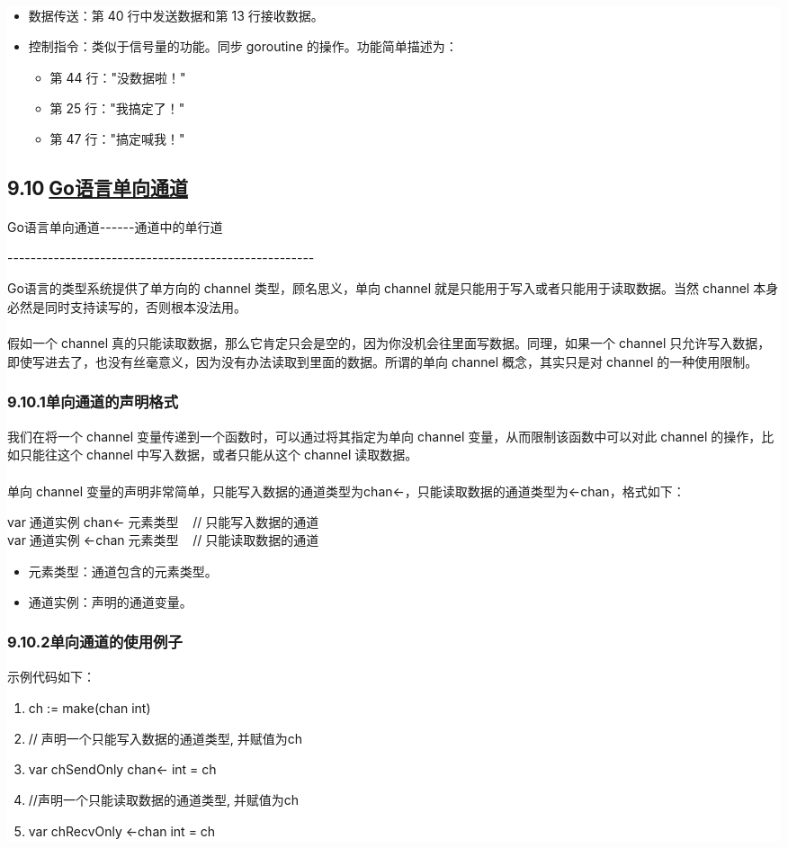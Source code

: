 -   数据传送：第 40 行中发送数据和第 13 行接收数据。

-   控制指令：类似于信号量的功能。同步 goroutine
    的操作。功能简单描述为：

    -   第 44 行："没数据啦！"

    -   第 25 行："我搞定了！"

    -   第 47 行："搞定喊我！"

## 9.10 [Go语言单向通道](http://c.biancheng.net/view/99.html)

Go语言单向通道------通道中的单行道

\-\-\-\-\-\-\-\-\-\-\-\-\-\-\-\-\-\-\-\-\-\-\-\-\-\-\-\-\-\-\-\-\-\-\-\-\-\-\-\-\-\-\-\-\-\-\-\-\-\-\-\--

Go语言的类型系统提供了单方向的 channel 类型，顾名思义，单向 channel
就是只能用于写入或者只能用于读取数据。当然 channel
本身必然是同时支持读写的，否则根本没法用。\
\
假如一个 channel
真的只能读取数据，那么它肯定只会是空的，因为你没机会往里面写数据。同理，如果一个
channel
只允许写入数据，即使写进去了，也没有丝毫意义，因为没有办法读取到里面的数据。所谓的单向
channel 概念，其实只是对 channel 的一种使用限制。

### 9.10.1单向通道的声明格式

我们在将一个 channel 变量传递到一个函数时，可以通过将其指定为单向
channel 变量，从而限制该函数中可以对此 channel 的操作，比如只能往这个
channel 中写入数据，或者只能从这个 channel 读取数据。\
\
单向 channel
变量的声明非常简单，只能写入数据的通道类型为chan\<-，只能读取数据的通道类型为\<-chan，格式如下：

var 通道实例 chan\<- 元素类型    // 只能写入数据的通道\
var 通道实例 \<-chan 元素类型    // 只能读取数据的通道

-   元素类型：通道包含的元素类型。

-   通道实例：声明的通道变量。

### 9.10.2单向通道的使用例子

示例代码如下：

1.  ch := make(chan int)

2.  // 声明一个只能写入数据的通道类型, 并赋值为ch

3.  var chSendOnly chan\<- int = ch

4.  //声明一个只能读取数据的通道类型, 并赋值为ch

5.  var chRecvOnly \<-chan int = ch
